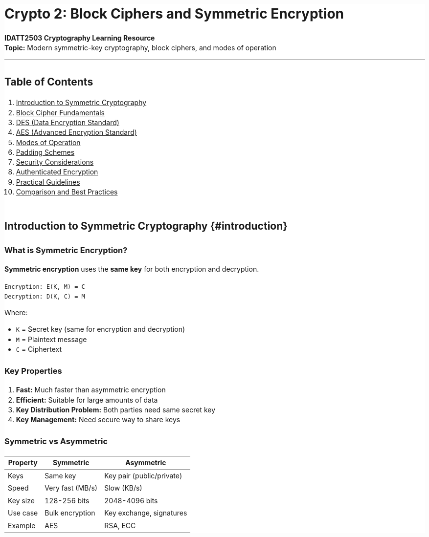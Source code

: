 # Crypto 2: Block Ciphers and Symmetric Encryption

**IDATT2503 Cryptography Learning Resource**  
**Topic:** Modern symmetric-key cryptography, block ciphers, and modes of operation

---

## Table of Contents

1. [Introduction to Symmetric Cryptography](#introduction)
2. [Block Cipher Fundamentals](#block-cipher-fundamentals)
3. [DES (Data Encryption Standard)](#des)
4. [AES (Advanced Encryption Standard)](#aes)
5. [Modes of Operation](#modes-of-operation)
6. [Padding Schemes](#padding-schemes)
7. [Security Considerations](#security-considerations)
8. [Authenticated Encryption](#authenticated-encryption)
9. [Practical Guidelines](#practical-guidelines)
10. [Comparison and Best Practices](#comparison-and-best-practices)

---

## Introduction to Symmetric Cryptography {#introduction}

### What is Symmetric Encryption?

**Symmetric encryption** uses the **same key** for both encryption and decryption.

```
Encryption: E(K, M) = C
Decryption: D(K, C) = M
```

Where:
- `K` = Secret key (same for encryption and decryption)
- `M` = Plaintext message
- `C` = Ciphertext

### Key Properties

1. **Fast:** Much faster than asymmetric encryption
2. **Efficient:** Suitable for large amounts of data
3. **Key Distribution Problem:** Both parties need same secret key
4. **Key Management:** Need secure way to share keys

### Symmetric vs Asymmetric

| Property | Symmetric | Asymmetric |
|----------|-----------|------------|
| Keys | Same key | Key pair (public/private) |
| Speed | Very fast (MB/s) | Slow (KB/s) |
| Key size | 128-256 bits | 2048-4096 bits |
| Use case | Bulk encryption | Key exchange, signatures |
| Example | AES | RSA, ECC |
